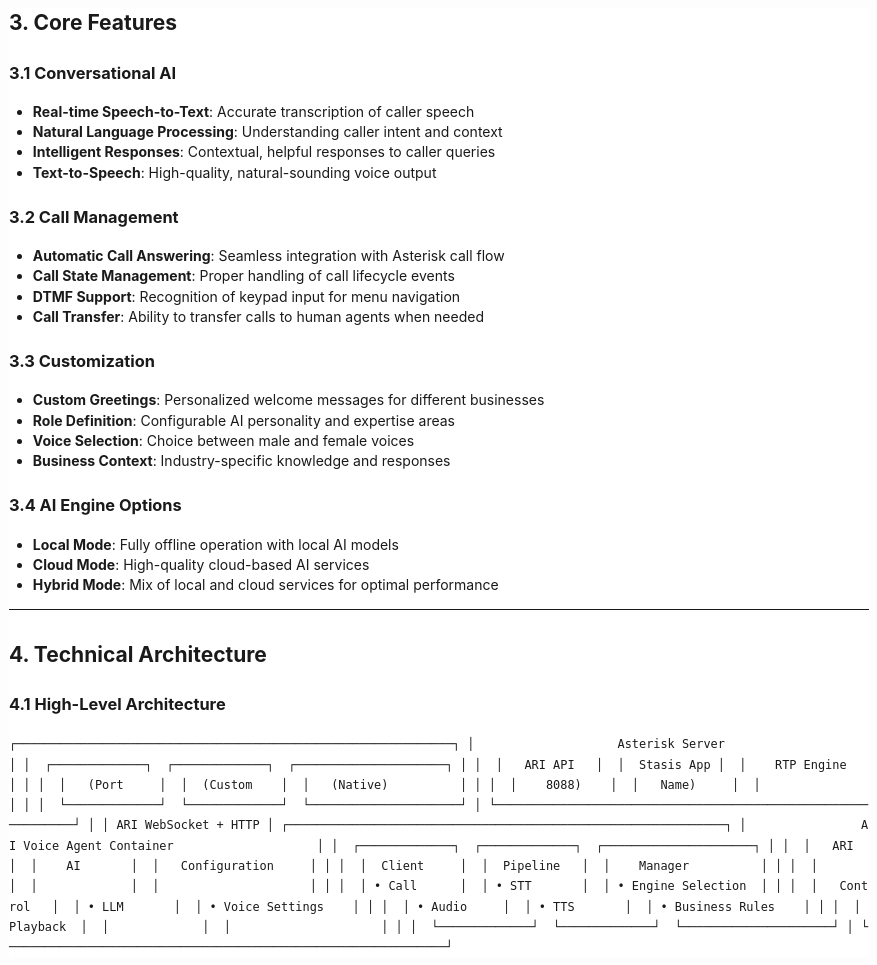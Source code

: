 
## 3. Core Features

### 3.1 Conversational AI
- **Real-time Speech-to-Text**: Accurate transcription of caller speech
- **Natural Language Processing**: Understanding caller intent and context
- **Intelligent Responses**: Contextual, helpful responses to caller queries
- **Text-to-Speech**: High-quality, natural-sounding voice output

### 3.2 Call Management
- **Automatic Call Answering**: Seamless integration with Asterisk call flow
- **Call State Management**: Proper handling of call lifecycle events
- **DTMF Support**: Recognition of keypad input for menu navigation
- **Call Transfer**: Ability to transfer calls to human agents when needed

### 3.3 Customization
- **Custom Greetings**: Personalized welcome messages for different businesses
- **Role Definition**: Configurable AI personality and expertise areas
- **Voice Selection**: Choice between male and female voices
- **Business Context**: Industry-specific knowledge and responses

### 3.4 AI Engine Options
- **Local Mode**: Fully offline operation with local AI models
- **Cloud Mode**: High-quality cloud-based AI services
- **Hybrid Mode**: Mix of local and cloud services for optimal performance

---

## 4. Technical Architecture

### 4.1 High-Level Architecture
`
┌─────────────────────────────────────────────────────────────┐
│                    Asterisk Server                         │
│  ┌─────────────┐  ┌─────────────┐  ┌─────────────────────┐ │
│  │   ARI API   │  │  Stasis App │  │    RTP Engine       │ │
│  │   (Port     │  │  (Custom    │  │   (Native)          │ │
│  │    8088)    │  │   Name)     │  │                     │ │
│  └─────────────┘  └─────────────┘  └─────────────────────┘ │
└─────────────────────────────────────────────────────────────┘
                              │
                              │ ARI WebSocket + HTTP
                              │
┌─────────────────────────────────────────────────────────────┐
│                AI Voice Agent Container                    │
│  ┌─────────────┐  ┌─────────────┐  ┌─────────────────────┐ │
│  │   ARI       │  │    AI       │  │   Configuration     │ │
│  │  Client     │  │  Pipeline   │  │    Manager          │ │
│  │             │  │             │  │                     │ │
│  │ • Call      │  │ • STT       │  │ • Engine Selection  │ │
│  │   Control   │  │ • LLM       │  │ • Voice Settings    │ │
│  │ • Audio     │  │ • TTS       │  │ • Business Rules    │ │
│  │   Playback  │  │             │  │                     │ │
│  └─────────────┘  └─────────────┘  └─────────────────────┘ │
└─────────────────────────────────────────────────────────────┘
`
